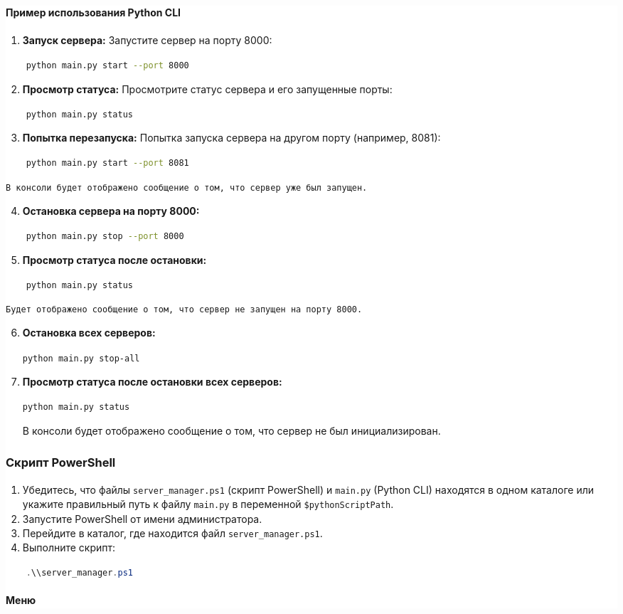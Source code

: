 #### Пример использования Python CLI

1.  **Запуск сервера:** Запустите сервер на порту 8000:

```bash
    python main.py start --port 8000
```

2.  **Просмотр статуса:** Просмотрите статус сервера и его запущенные порты:

```bash
    python main.py status
```

3.  **Попытка перезапуска:** Попытка запуска сервера на другом порту (например, 8081):

```bash
    python main.py start --port 8081
```

    В консоли будет отображено сообщение о том, что сервер уже был запущен.

4.  **Остановка сервера на порту 8000:**

```bash
    python main.py stop --port 8000
```

5.  **Просмотр статуса после остановки:**

```bash
    python main.py status
```

    Будет отображено сообщение о том, что сервер не запущен на порту 8000.

6.  **Остановка всех серверов:**
    ```bash
    python main.py stop-all
    ```

7.  **Просмотр статуса после остановки всех серверов:**
    ```bash
    python main.py status
    ```

    В консоли будет отображено сообщение о том, что сервер не был инициализирован.

### Скрипт PowerShell

1.  Убедитесь, что файлы `server_manager.ps1` (скрипт PowerShell) и `main.py` (Python CLI) находятся в одном каталоге или укажите правильный путь к файлу `main.py` в переменной `$pythonScriptPath`.
2.  Запустите PowerShell от имени администратора.
3.  Перейдите в каталог, где находится файл `server_manager.ps1`.
4.  Выполните скрипт:

```powershell
    .\\server_manager.ps1
```

#### Меню
